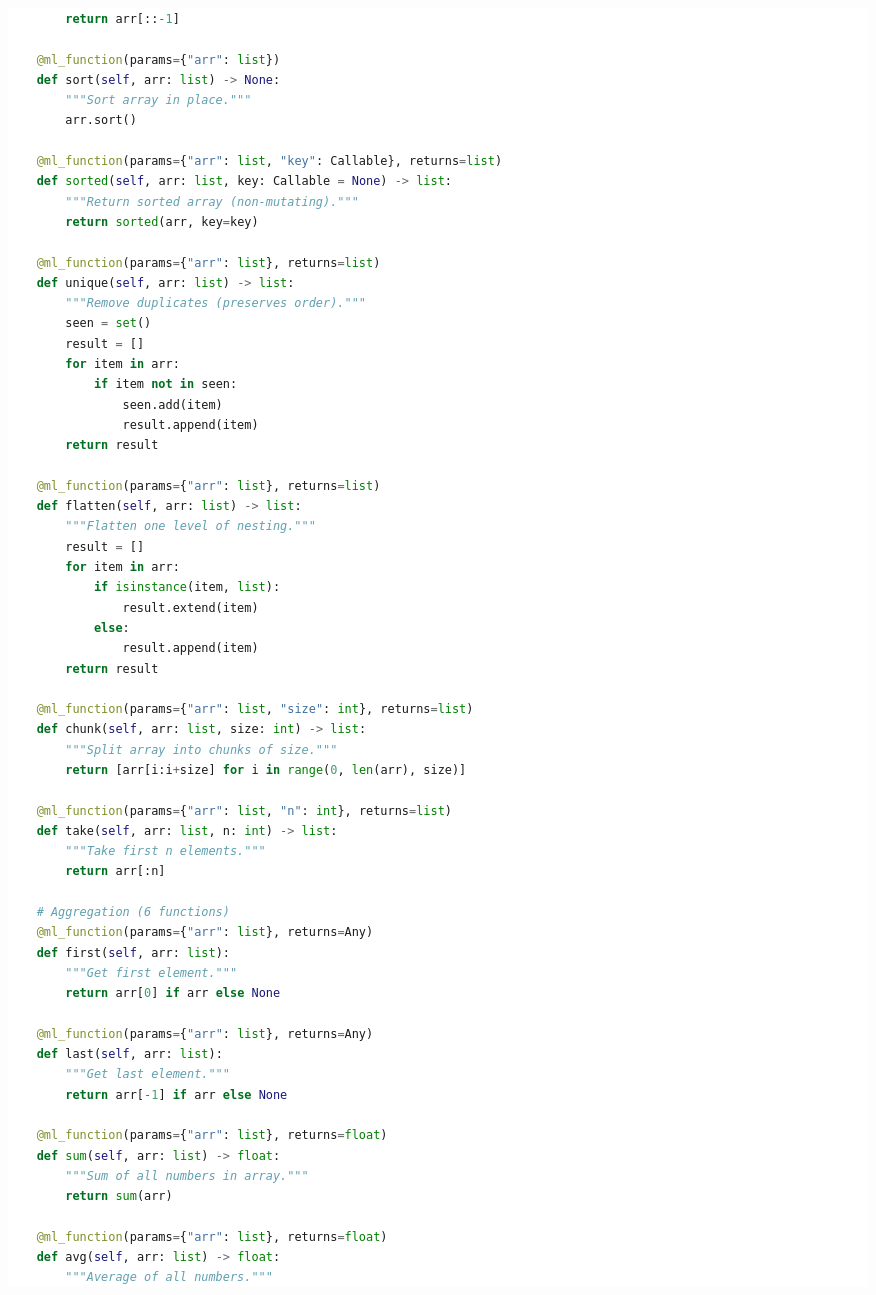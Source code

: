```python
        return arr[::-1]

    @ml_function(params={"arr": list})
    def sort(self, arr: list) -> None:
        """Sort array in place."""
        arr.sort()

    @ml_function(params={"arr": list, "key": Callable}, returns=list)
    def sorted(self, arr: list, key: Callable = None) -> list:
        """Return sorted array (non-mutating)."""
        return sorted(arr, key=key)

    @ml_function(params={"arr": list}, returns=list)
    def unique(self, arr: list) -> list:
        """Remove duplicates (preserves order)."""
        seen = set()
        result = []
        for item in arr:
            if item not in seen:
                seen.add(item)
                result.append(item)
        return result

    @ml_function(params={"arr": list}, returns=list)
    def flatten(self, arr: list) -> list:
        """Flatten one level of nesting."""
        result = []
        for item in arr:
            if isinstance(item, list):
                result.extend(item)
            else:
                result.append(item)
        return result

    @ml_function(params={"arr": list, "size": int}, returns=list)
    def chunk(self, arr: list, size: int) -> list:
        """Split array into chunks of size."""
        return [arr[i:i+size] for i in range(0, len(arr), size)]

    @ml_function(params={"arr": list, "n": int}, returns=list)
    def take(self, arr: list, n: int) -> list:
        """Take first n elements."""
        return arr[:n]

    # Aggregation (6 functions)
    @ml_function(params={"arr": list}, returns=Any)
    def first(self, arr: list):
        """Get first element."""
        return arr[0] if arr else None

    @ml_function(params={"arr": list}, returns=Any)
    def last(self, arr: list):
        """Get last element."""
        return arr[-1] if arr else None

    @ml_function(params={"arr": list}, returns=float)
    def sum(self, arr: list) -> float:
        """Sum of all numbers in array."""
        return sum(arr)

    @ml_function(params={"arr": list}, returns=float)
    def avg(self, arr: list) -> float:
        """Average of all numbers."""
```